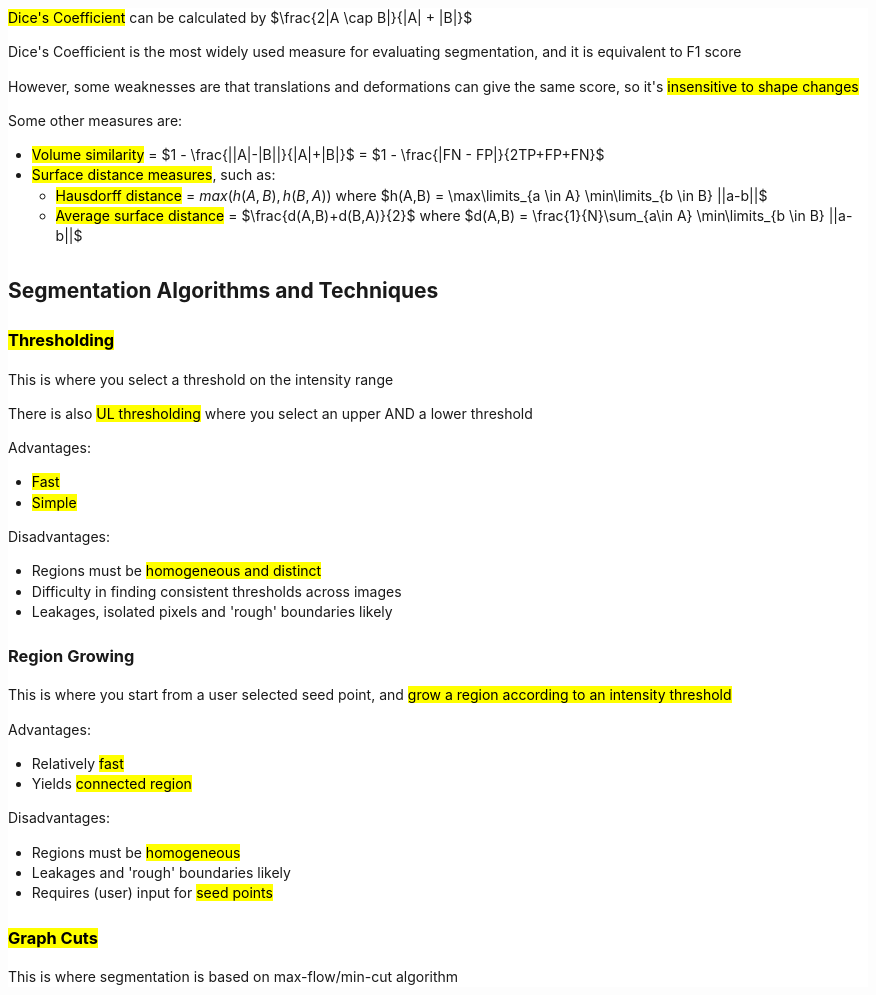 <mark>Dice's Coefficient</mark> can be calculated by $\frac{2|A \cap B|}{|A| + |B|}$

Dice's Coefficient is the most widely used measure for evaluating segmentation, and it is equivalent to F1 score

However, some weaknesses are that translations and deformations can give the same score, so it's <mark>insensitive to shape changes</mark>

Some other measures are:

- <mark>Volume similarity</mark> = $1 - \frac{||A|-|B||}{|A|+|B|}$ = $1 - \frac{|FN - FP|}{2TP+FP+FN}$
- <mark>Surface distance measures</mark>, such as:
  - <mark>Hausdorff distance</mark> = $max(h(A,B), h(B,A))$ where $h(A,B) = \max\limits_{a \in A} \min\limits_{b \in B} ||a-b||$
  - <mark>Average surface distance</mark> = $\frac{d(A,B)+d(B,A)}{2}$ where $d(A,B) = \frac{1}{N}\sum_{a\in A} \min\limits_{b \in B} ||a-b||$

## Segmentation Algorithms and Techniques

### <mark>Thresholding</mark>

This is where you select a threshold on the intensity range

There is also <mark>UL thresholding</mark> where you select an upper AND a lower threshold

Advantages:

- <mark>Fast</mark>
- <mark>Simple</mark>

Disadvantages:

- Regions must be <mark>homogeneous and distinct</mark>
- Difficulty in finding consistent thresholds across images
- Leakages, isolated pixels and 'rough' boundaries likely

### Region Growing

This is where you start from a user selected seed point, and <mark>grow a region according to an intensity threshold</mark>

Advantages:

- Relatively <mark>fast</mark>
- Yields <mark>connected region</mark>

Disadvantages:

- Regions must be <mark>homogeneous</mark>
- Leakages and 'rough' boundaries likely
- Requires (user) input for <mark>seed points</mark>

### <mark>Graph Cuts</mark>

This is where segmentation is based on max-flow/min-cut algorithm
